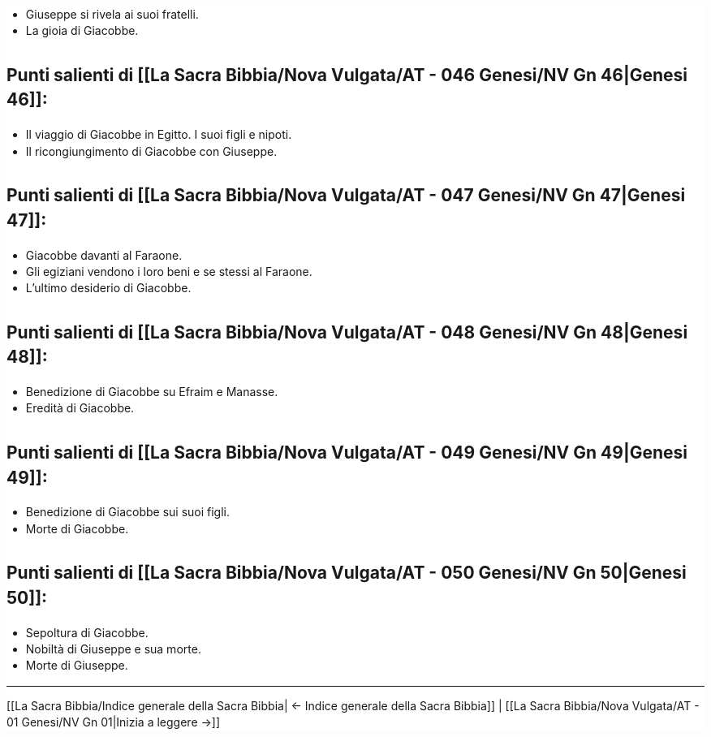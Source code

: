 - Giuseppe si rivela ai suoi fratelli.
- La gioia di Giacobbe.
## Punti salienti di [[La Sacra Bibbia/Nova Vulgata/AT - 046 Genesi/NV Gn 46|Genesi 46]]:

- Il viaggio di Giacobbe in Egitto. I suoi figli e nipoti.
- Il ricongiungimento di Giacobbe con Giuseppe.
## Punti salienti di [[La Sacra Bibbia/Nova Vulgata/AT - 047 Genesi/NV Gn 47|Genesi 47]]:

- Giacobbe davanti al Faraone.
- Gli egiziani vendono i loro beni e se stessi al Faraone.
- L’ultimo desiderio di Giacobbe.
## Punti salienti di [[La Sacra Bibbia/Nova Vulgata/AT - 048 Genesi/NV Gn 48|Genesi 48]]:

- Benedizione di Giacobbe su Efraim e Manasse.
- Eredità di Giacobbe.
## Punti salienti di [[La Sacra Bibbia/Nova Vulgata/AT - 049 Genesi/NV Gn 49|Genesi 49]]:

- Benedizione di Giacobbe sui suoi figli.
- Morte di Giacobbe.
## Punti salienti di [[La Sacra Bibbia/Nova Vulgata/AT - 050 Genesi/NV Gn 50|Genesi 50]]:

- Sepoltura di Giacobbe.
- Nobiltà di Giuseppe e sua morte.
- Morte di Giuseppe.

***

[[La Sacra Bibbia/Indice generale della Sacra Bibbia| ← Indice generale della Sacra Bibbia]] | [[La Sacra Bibbia/Nova Vulgata/AT - 01 Genesi/NV Gn 01|Inizia a leggere →]]